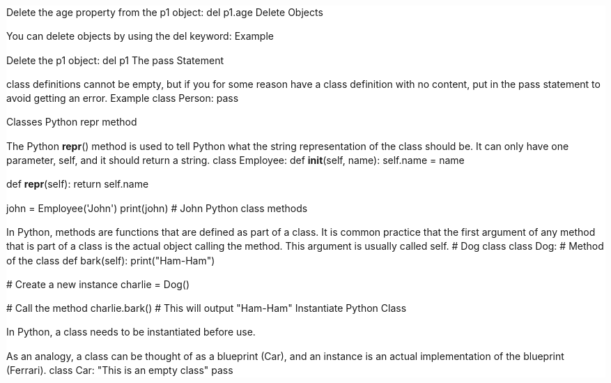 Delete the age property from the p1 object:
del p1.age
Delete Objects

You can delete objects by using the del keyword:
Example

Delete the p1 object:
del p1
The pass Statement

class definitions cannot be empty, but if you for some reason have a class definition with no content, put in the pass statement to avoid getting an error.
Example
class Person:
  pass


Classes
Python repr method

The Python __repr__() method is used to tell Python what the string representation of the class should be. It can only have one parameter, self, and it should return a string.
class Employee:
  def __init__(self, name):
    self.name = name

  def __repr__(self):
    return self.name

john = Employee('John')
print(john) \# John
Python class methods

In Python, methods are functions that are defined as part of a class. It is common practice that the first argument of any method that is part of a class is the actual object calling the method. This argument is usually called self.
\# Dog class
class Dog:
  \# Method of the class
  def bark(self):
    print("Ham-Ham")

\# Create a new instance
charlie = Dog()

\# Call the method
charlie.bark()
\# This will output "Ham-Ham"
Instantiate Python Class

In Python, a class needs to be instantiated before use.

As an analogy, a class can be thought of as a blueprint (Car), and an instance is an actual implementation of the blueprint (Ferrari).
class Car:
  "This is an empty class"
  pass
